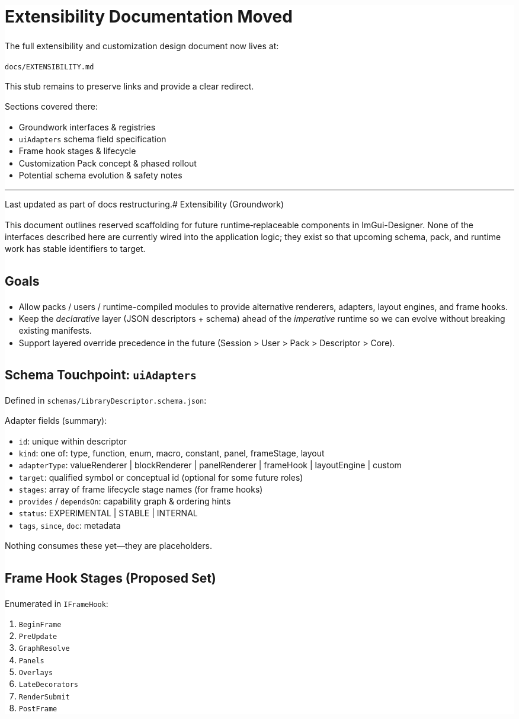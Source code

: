 # Extensibility Documentation Moved

The full extensibility and customization design document now lives at:

`docs/EXTENSIBILITY.md`

This stub remains to preserve links and provide a clear redirect.

Sections covered there:

- Groundwork interfaces & registries
- `uiAdapters` schema field specification
- Frame hook stages & lifecycle
- Customization Pack concept & phased rollout
- Potential schema evolution & safety notes

---
Last updated as part of docs restructuring.# Extensibility (Groundwork)

This document outlines reserved scaffolding for future runtime‑replaceable components in ImGui-Designer. None of the interfaces described here are currently wired into the application logic; they exist so that upcoming schema, pack, and runtime work has stable identifiers to target.

## Goals

- Allow packs / users / runtime-compiled modules to provide alternative renderers, adapters, layout engines, and frame hooks.
- Keep the *declarative* layer (JSON descriptors + schema) ahead of the *imperative* runtime so we can evolve without breaking existing manifests.
- Support layered override precedence in the future (Session > User > Pack > Descriptor > Core).

## Schema Touchpoint: `uiAdapters`

Defined in `schemas/LibraryDescriptor.schema.json`:

Adapter fields (summary):

- `id`: unique within descriptor
- `kind`: one of: type, function, enum, macro, constant, panel, frameStage, layout
- `adapterType`: valueRenderer | blockRenderer | panelRenderer | frameHook | layoutEngine | custom
- `target`: qualified symbol or conceptual id (optional for some future roles)
- `stages`: array of frame lifecycle stage names (for frame hooks)
- `provides` / `dependsOn`: capability graph & ordering hints
- `status`: EXPERIMENTAL | STABLE | INTERNAL
- `tags`, `since`, `doc`: metadata

Nothing consumes these yet—they are placeholders.

## Frame Hook Stages (Proposed Set)

Enumerated in `IFrameHook`:

1. `BeginFrame`
2. `PreUpdate`
3. `GraphResolve`
4. `Panels`
5. `Overlays`
6. `LateDecorators`
7. `RenderSubmit`
8. `PostFrame`
